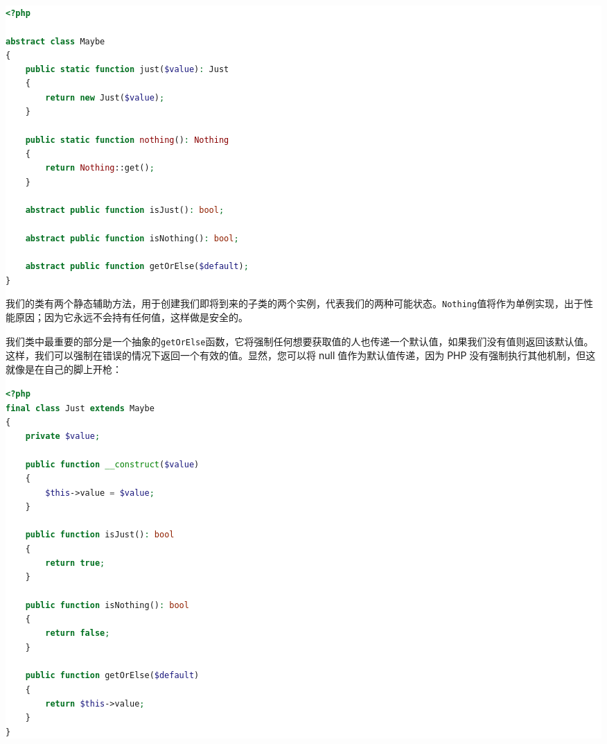 ```php
<?php 

abstract class Maybe 
{ 
    public static function just($value): Just 
    { 
        return new Just($value); 
    } 

    public static function nothing(): Nothing 
    { 
        return Nothing::get(); 
    } 

    abstract public function isJust(): bool; 

    abstract public function isNothing(): bool; 

    abstract public function getOrElse($default); 
} 
```

我们的类有两个静态辅助方法，用于创建我们即将到来的子类的两个实例，代表我们的两种可能状态。`Nothing`值将作为单例实现，出于性能原因；因为它永远不会持有任何值，这样做是安全的。

我们类中最重要的部分是一个抽象的`getOrElse`函数，它将强制任何想要获取值的人也传递一个默认值，如果我们没有值则返回该默认值。这样，我们可以强制在错误的情况下返回一个有效的值。显然，您可以将 null 值作为默认值传递，因为 PHP 没有强制执行其他机制，但这就像是在自己的脚上开枪：

```php
<?php 
final class Just extends Maybe 
{ 
    private $value; 

    public function __construct($value) 
    { 
        $this->value = $value; 
    } 

    public function isJust(): bool 
    { 
        return true; 
    } 

    public function isNothing(): bool 
    { 
        return false; 
    } 

    public function getOrElse($default) 
    { 
        return $this->value; 
    } 
} 
```
